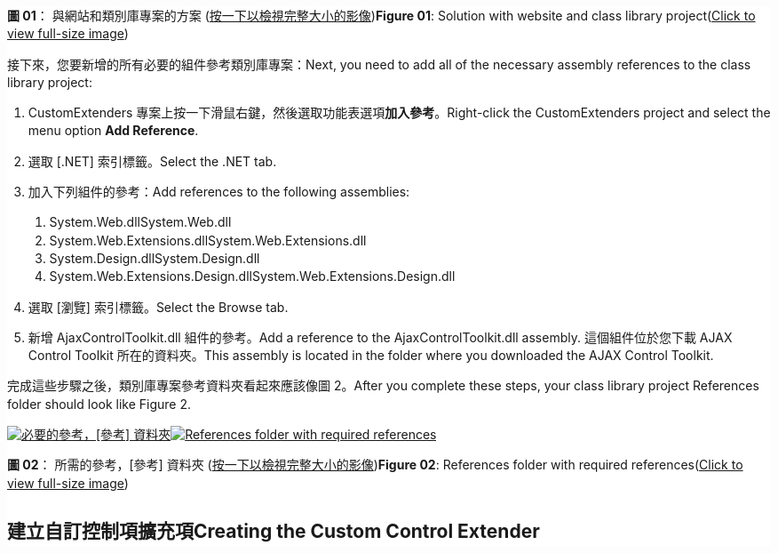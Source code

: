 <span data-ttu-id="72d0f-147">**圖 01**： 與網站和類別庫專案的方案 ([按一下以檢視完整大小的影像](creating-a-custom-ajax-control-toolkit-control-extender-cs/_static/image9.png))</span><span class="sxs-lookup"><span data-stu-id="72d0f-147">**Figure 01**: Solution with website and class library project([Click to view full-size image](creating-a-custom-ajax-control-toolkit-control-extender-cs/_static/image9.png))</span></span>


<span data-ttu-id="72d0f-148">接下來，您要新增的所有必要的組件參考類別庫專案：</span><span class="sxs-lookup"><span data-stu-id="72d0f-148">Next, you need to add all of the necessary assembly references to the class library project:</span></span>

1. <span data-ttu-id="72d0f-149">CustomExtenders 專案上按一下滑鼠右鍵，然後選取功能表選項**加入參考**。</span><span class="sxs-lookup"><span data-stu-id="72d0f-149">Right-click the CustomExtenders project and select the menu option **Add Reference**.</span></span>
2. <span data-ttu-id="72d0f-150">選取 [.NET] 索引標籤。</span><span class="sxs-lookup"><span data-stu-id="72d0f-150">Select the .NET tab.</span></span>
3. <span data-ttu-id="72d0f-151">加入下列組件的參考：</span><span class="sxs-lookup"><span data-stu-id="72d0f-151">Add references to the following assemblies:</span></span>

    1. <span data-ttu-id="72d0f-152">System.Web.dll</span><span class="sxs-lookup"><span data-stu-id="72d0f-152">System.Web.dll</span></span>
    2. <span data-ttu-id="72d0f-153">System.Web.Extensions.dll</span><span class="sxs-lookup"><span data-stu-id="72d0f-153">System.Web.Extensions.dll</span></span>
    3. <span data-ttu-id="72d0f-154">System.Design.dll</span><span class="sxs-lookup"><span data-stu-id="72d0f-154">System.Design.dll</span></span>
    4. <span data-ttu-id="72d0f-155">System.Web.Extensions.Design.dll</span><span class="sxs-lookup"><span data-stu-id="72d0f-155">System.Web.Extensions.Design.dll</span></span>
4. <span data-ttu-id="72d0f-156">選取 [瀏覽] 索引標籤。</span><span class="sxs-lookup"><span data-stu-id="72d0f-156">Select the Browse tab.</span></span>
5. <span data-ttu-id="72d0f-157">新增 AjaxControlToolkit.dll 組件的參考。</span><span class="sxs-lookup"><span data-stu-id="72d0f-157">Add a reference to the AjaxControlToolkit.dll assembly.</span></span> <span data-ttu-id="72d0f-158">這個組件位於您下載 AJAX Control Toolkit 所在的資料夾。</span><span class="sxs-lookup"><span data-stu-id="72d0f-158">This assembly is located in the folder where you downloaded the AJAX Control Toolkit.</span></span>

<span data-ttu-id="72d0f-159">完成這些步驟之後，類別庫專案參考資料夾看起來應該像圖 2。</span><span class="sxs-lookup"><span data-stu-id="72d0f-159">After you complete these steps, your class library project References folder should look like Figure 2.</span></span>


<span data-ttu-id="72d0f-160">[![必要的參考，[參考] 資料夾](creating-a-custom-ajax-control-toolkit-control-extender-cs/_static/image11.png)](creating-a-custom-ajax-control-toolkit-control-extender-cs/_static/image10.png)</span><span class="sxs-lookup"><span data-stu-id="72d0f-160">[![References folder with required references](creating-a-custom-ajax-control-toolkit-control-extender-cs/_static/image11.png)](creating-a-custom-ajax-control-toolkit-control-extender-cs/_static/image10.png)</span></span>

<span data-ttu-id="72d0f-161">**圖 02**： 所需的參考，[參考] 資料夾 ([按一下以檢視完整大小的影像](creating-a-custom-ajax-control-toolkit-control-extender-cs/_static/image12.png))</span><span class="sxs-lookup"><span data-stu-id="72d0f-161">**Figure 02**: References folder with required references([Click to view full-size image](creating-a-custom-ajax-control-toolkit-control-extender-cs/_static/image12.png))</span></span>


## <a name="creating-the-custom-control-extender"></a><span data-ttu-id="72d0f-162">建立自訂控制項擴充項</span><span class="sxs-lookup"><span data-stu-id="72d0f-162">Creating the Custom Control Extender</span></span>
